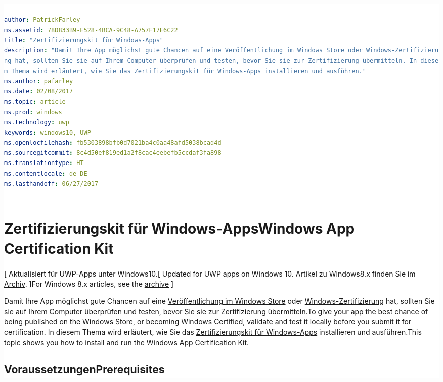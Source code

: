 ```yaml
---
author: PatrickFarley
ms.assetid: 78D833B9-E528-4BCA-9C48-A757F17E6C22
title: "Zertifizierungskit für Windows-Apps"
description: "Damit Ihre App möglichst gute Chancen auf eine Veröffentlichung im Windows Store oder Windows-Zertifizierung hat, sollten Sie sie auf Ihrem Computer überprüfen und testen, bevor Sie sie zur Zertifizierung übermitteln. In diesem Thema wird erläutert, wie Sie das Zertifizierungskit für Windows-Apps installieren und ausführen."
ms.author: pafarley
ms.date: 02/08/2017
ms.topic: article
ms.prod: windows
ms.technology: uwp
keywords: windows10, UWP
ms.openlocfilehash: fb5303898bfb0d7021ba4c0aa48afd5038bcad4d
ms.sourcegitcommit: 8c4d50ef819ed1a2f8cac4eebefb5ccdaf3fa898
ms.translationtype: HT
ms.contentlocale: de-DE
ms.lasthandoff: 06/27/2017
---
```

# <a name="windows-app-certification-kit"></a><span data-ttu-id="e7449-105">Zertifizierungskit für Windows-Apps</span><span class="sxs-lookup"><span data-stu-id="e7449-105">Windows App Certification Kit</span></span>

<span data-ttu-id="e7449-106">\[ Aktualisiert für UWP-Apps unter Windows10.</span><span class="sxs-lookup"><span data-stu-id="e7449-106">\[ Updated for UWP apps on Windows 10.</span></span> <span data-ttu-id="e7449-107">Artikel zu Windows8.x finden Sie im [Archiv](http://go.microsoft.com/fwlink/p/?linkid=619132). \]</span><span class="sxs-lookup"><span data-stu-id="e7449-107">For Windows 8.x articles, see the [archive](http://go.microsoft.com/fwlink/p/?linkid=619132) \]</span></span>


<span data-ttu-id="e7449-108">Damit Ihre App möglichst gute Chancen auf eine [Veröffentlichung im Windows Store](https://msdn.microsoft.com/library/windows/apps/Hh694062) oder [Windows-Zertifizierung](https://msdn.microsoft.com/windows/desktop/jj134964.aspx) hat, sollten Sie sie auf Ihrem Computer überprüfen und testen, bevor Sie sie zur Zertifizierung übermitteln.</span><span class="sxs-lookup"><span data-stu-id="e7449-108">To give your app the best chance of being [published on the Windows Store](https://msdn.microsoft.com/library/windows/apps/Hh694062), or becoming [Windows Certified](https://msdn.microsoft.com/windows/desktop/jj134964.aspx), validate and test it locally before you submit it for certification.</span></span> <span data-ttu-id="e7449-109">In diesem Thema wird erläutert, wie Sie das [Zertifizierungskit für Windows-Apps](http://go.microsoft.com/fwlink/p/?LinkID=309666) installieren und ausführen.</span><span class="sxs-lookup"><span data-stu-id="e7449-109">This topic shows you how to install and run the [Windows App Certification Kit](http://go.microsoft.com/fwlink/p/?LinkID=309666).</span></span>

## <a name="prerequisites"></a><span data-ttu-id="e7449-110">Voraussetzungen</span><span class="sxs-lookup"><span data-stu-id="e7449-110">Prerequisites</span></span>
